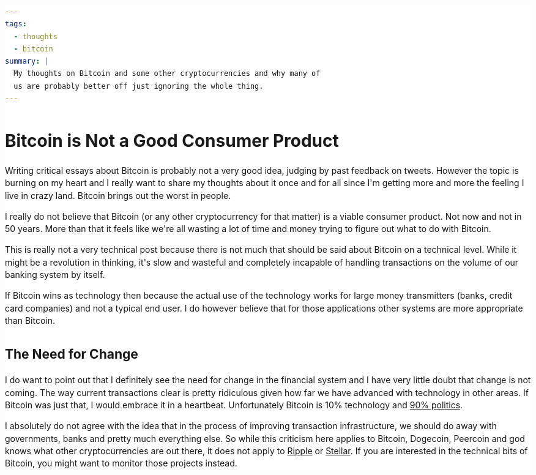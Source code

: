 ```yaml
---
tags:
  - thoughts
  - bitcoin
summary: |
  My thoughts on Bitcoin and some other cryptocurrencies and why many of
  us are probably better off just ignoring the whole thing.
---
```


# Bitcoin is Not a Good Consumer Product

Writing critical essays about Bitcoin is probably not a very good idea,
judging by past feedback on tweets.  However the topic is burning on my
heart and I really want to share my thoughts about it once and for all
since I'm getting more and more the feeling I live in crazy land.  Bitcoin
brings out the worst in people.

I really do not believe that Bitcoin (or any other cryptocurrency for that
matter) is a viable consumer product.  Not now and not in 50 years.  More
than that it feels like we're all wasting a lot of time and money trying to
figure out what to do with Bitcoin.

This is really not a very technical post because there is not much that
should be said about Bitcoin on a technical level.  While it might be a
revolution in thinking, it's slow and wasteful and completely incapable of
handling transactions on the volume of our banking system by itself.

If Bitcoin wins as technology then because the actual use of the
technology works for large money transmitters (banks, credit card
companies) and not a typical end user.  I do however believe that for
those applications other systems are more appropriate than Bitcoin.

## The Need for Change

I do want to point out that I definitely see the need for change in the
financial system and I have very little doubt that change is not coming.
The way current transactions clear is pretty ridiculous given how far we
have advanced with technology in other areas.  If Bitcoin was just that, I
would embrace it in a heartbeat.  Unfortunately Bitcoin is 10% technology
and [90% politics](http://papers.ssrn.com/sol3/papers.cfm?abstract_id=2589890).

I absolutely do not agree with the idea that in the process of improving
transaction infrastructure, we should do away with governments, banks and
pretty much everything else.  So while this criticism here applies to
Bitcoin, Dogecoin, Peercoin and god knows what other cryptocurrencies are
out there, it does not apply to [Ripple](https://ripple.com/) or
[Stellar](https://www.stellar.org/).  If you are interested in the
technical bits of Bitcoin, you might want to monitor those projects
instead.
